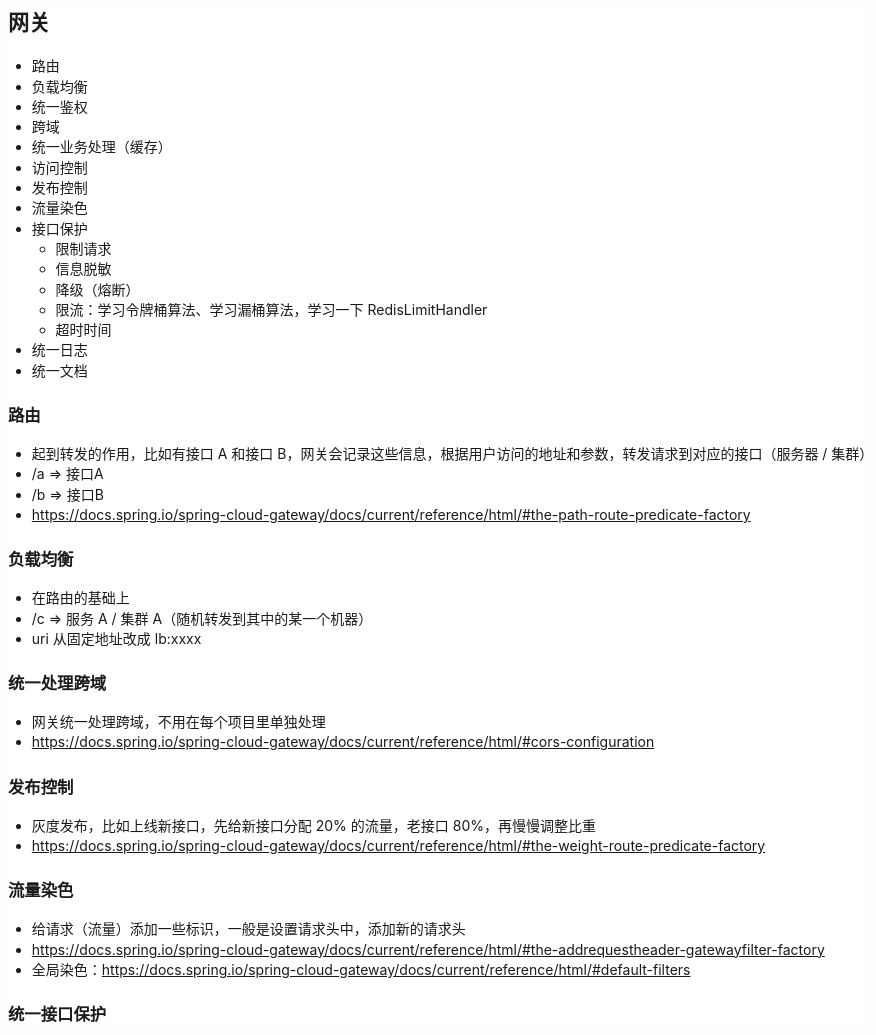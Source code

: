 ## 网关

* 路由
* 负载均衡
* 统一鉴权
* 跨域
* 统一业务处理（缓存）
* 访问控制
* 发布控制
* 流量染色
* 接口保护
  * 限制请求
  * 信息脱敏
  * 降级（熔断）
  * 限流：学习令牌桶算法、学习漏桶算法，学习一下 RedisLimitHandler
  * 超时时间
* 统一日志
* 统一文档

### 路由

* 起到转发的作用，比如有接口 A 和接口 B，网关会记录这些信息，根据用户访问的地址和参数，转发请求到对应的接口（服务器 / 集群）
* /a => 接口A
* /b => 接口B
* https://docs.spring.io/spring-cloud-gateway/docs/current/reference/html/#the-path-route-predicate-factory

### 负载均衡

* 在路由的基础上
* /c => 服务 A / 集群 A（随机转发到其中的某一个机器）
* uri 从固定地址改成 lb:xxxx

### 统一处理跨域

* 网关统一处理跨域，不用在每个项目里单独处理
* https://docs.spring.io/spring-cloud-gateway/docs/current/reference/html/#cors-configuration

### 发布控制

* 灰度发布，比如上线新接口，先给新接口分配 20% 的流量，老接口 80%，再慢慢调整比重
* https://docs.spring.io/spring-cloud-gateway/docs/current/reference/html/#the-weight-route-predicate-factory

### 流量染色

* 给请求（流量）添加一些标识，一般是设置请求头中，添加新的请求头
* https://docs.spring.io/spring-cloud-gateway/docs/current/reference/html/#the-addrequestheader-gatewayfilter-factory
* 全局染色：https://docs.spring.io/spring-cloud-gateway/docs/current/reference/html/#default-filters

### 统一接口保护
